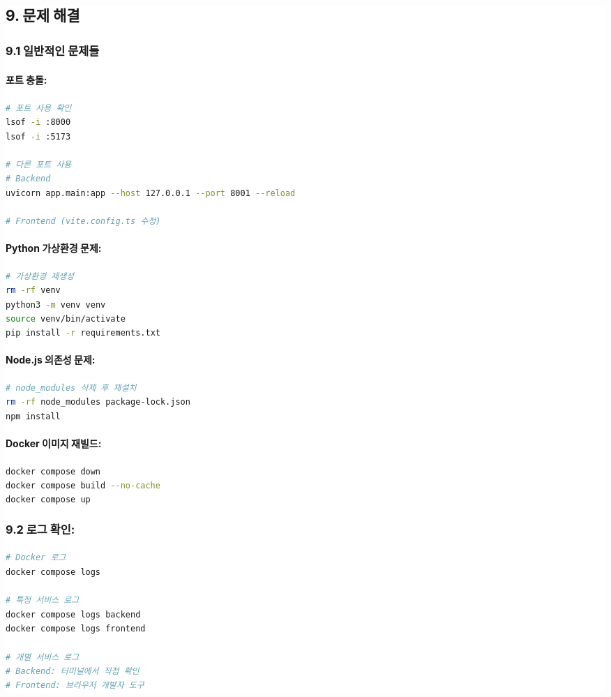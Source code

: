 
## **9. 문제 해결**

### **9.1 일반적인 문제들**

#### **포트 충돌:**

```bash
# 포트 사용 확인
lsof -i :8000
lsof -i :5173

# 다른 포트 사용
# Backend
uvicorn app.main:app --host 127.0.0.1 --port 8001 --reload

# Frontend (vite.config.ts 수정)
```

#### **Python 가상환경 문제:**

```bash
# 가상환경 재생성
rm -rf venv
python3 -m venv venv
source venv/bin/activate
pip install -r requirements.txt
```

#### **Node.js 의존성 문제:**

```bash
# node_modules 삭제 후 재설치
rm -rf node_modules package-lock.json
npm install
```

#### **Docker 이미지 재빌드:**

```bash
docker compose down
docker compose build --no-cache
docker compose up
```

### **9.2 로그 확인:**

```bash
# Docker 로그
docker compose logs

# 특정 서비스 로그
docker compose logs backend
docker compose logs frontend

# 개별 서비스 로그
# Backend: 터미널에서 직접 확인
# Frontend: 브라우저 개발자 도구
```
